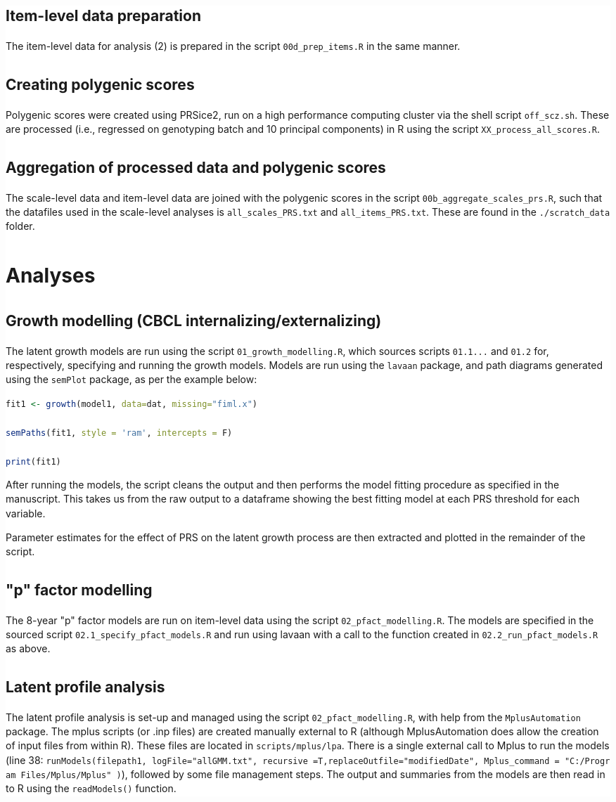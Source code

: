 Item-level data preparation
---------------------------

The item-level data for analysis (2) is prepared in the script `00d_prep_items.R` in the same manner.

Creating polygenic scores
-------------------------

Polygenic scores were created using PRSice2, run on a high performance computing cluster via the shell script `off_scz.sh`. These are processed (i.e., regressed on genotyping batch and 10 principal components) in R using the script `XX_process_all_scores.R`.

Aggregation of processed data and polygenic scores
--------------------------------------------------

The scale-level data and item-level data are joined with the polygenic scores in the script `00b_aggregate_scales_prs.R`, such that the datafiles used in the scale-level analyses is `all_scales_PRS.txt` and `all_items_PRS.txt`. These are found in the `./scratch_data` folder.

Analyses
========

Growth modelling (CBCL internalizing/externalizing)
---------------------------------------------------

The latent growth models are run using the script `01_growth_modelling.R`, which sources scripts `01.1...` and `01.2` for, respectively, specifying and running the growth models. Models are run using the `lavaan` package, and path diagrams generated using the `semPlot` package, as per the example below:

``` r
fit1 <- growth(model1, data=dat, missing="fiml.x")

semPaths(fit1, style = 'ram', intercepts = F)

print(fit1)
```

After running the models, the script cleans the output and then performs the model fitting procedure as specified in the manuscript. This takes us from the raw output to a dataframe showing the best fitting model at each PRS threshold for each variable.

Parameter estimates for the effect of PRS on the latent growth process are then extracted and plotted in the remainder of the script.

"p" factor modelling
--------------------

The 8-year "p" factor models are run on item-level data using the script `02_pfact_modelling.R`. The models are specified in the sourced script `02.1_specify_pfact_models.R` and run using lavaan with a call to the function created in `02.2_run_pfact_models.R` as above.

Latent profile analysis
-----------------------

The latent profile analysis is set-up and managed using the script `02_pfact_modelling.R`, with help from the `MplusAutomation` package. The mplus scripts (or .inp files) are created manually external to R (although MplusAutomation does allow the creation of input files from within R). These files are located in `scripts/mplus/lpa`. There is a single external call to Mplus to run the models (line 38: `runModels(filepath1, logFile="allGMM.txt", recursive =T,replaceOutfile="modifiedDate", Mplus_command = "C:/Program Files/Mplus/Mplus" )`), followed by some file management steps. The output and summaries from the models are then read in to R using the `readModels()` function.
